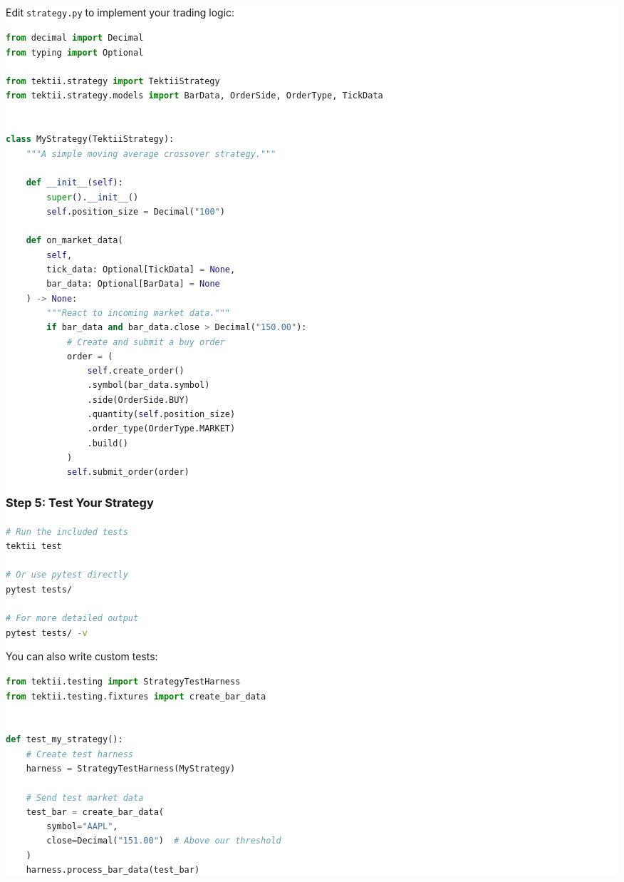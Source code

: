 Edit `strategy.py` to implement your trading logic:

```python
from decimal import Decimal
from typing import Optional

from tektii.strategy import TektiiStrategy
from tektii.strategy.models import BarData, OrderSide, OrderType, TickData


class MyStrategy(TektiiStrategy):
    """A simple moving average crossover strategy."""

    def __init__(self):
        super().__init__()
        self.position_size = Decimal("100")

    def on_market_data(
        self,
        tick_data: Optional[TickData] = None,
        bar_data: Optional[BarData] = None
    ) -> None:
        """React to incoming market data."""
        if bar_data and bar_data.close > Decimal("150.00"):
            # Create and submit a buy order
            order = (
                self.create_order()
                .symbol(bar_data.symbol)
                .side(OrderSide.BUY)
                .quantity(self.position_size)
                .order_type(OrderType.MARKET)
                .build()
            )
            self.submit_order(order)
```

### Step 5: Test Your Strategy

```bash
# Run the included tests
tektii test

# Or use pytest directly
pytest tests/

# For more detailed output
pytest tests/ -v
```

You can also write custom tests:

```python
from tektii.testing import StrategyTestHarness
from tektii.testing.fixtures import create_bar_data


def test_my_strategy():
    # Create test harness
    harness = StrategyTestHarness(MyStrategy)

    # Send test market data
    test_bar = create_bar_data(
        symbol="AAPL",
        close=Decimal("151.00")  # Above our threshold
    )
    harness.process_bar_data(test_bar)
```